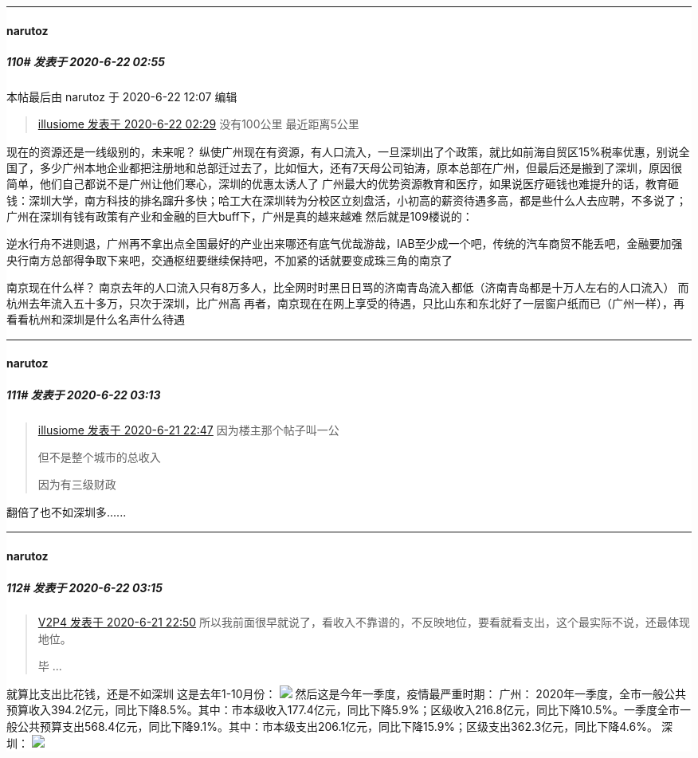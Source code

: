 
-----

####  narutoz  
##### 110#       发表于 2020-6-22 02:55


 本帖最后由 narutoz 于 2020-6-22 12:07 编辑 
<blockquote><a href="httphttps://bbs.saraba1st.com/2b/forum.php?mod=redirect&amp;goto=findpost&amp;pid=47897758&amp;ptid=1942724" target="_blank">illusiome 发表于 2020-6-22 02:29</a>
没有100公里
最近距离5公里</blockquote>
现在的资源还是一线级别的，未来呢？
纵使广州现在有资源，有人口流入，一旦深圳出了个政策，就比如前海自贸区15%税率优惠，别说全国了，多少广州本地企业都把注册地和总部迁过去了，比如恒大，还有7天母公司铂涛，原本总部在广州，但最后还是搬到了深圳，原因很简单，他们自己都说不是广州让他们寒心，深圳的优惠太诱人了
广州最大的优势资源教育和医疗，如果说医疗砸钱也难提升的话，教育砸钱：深圳大学，南方科技的排名蹿升多快；哈工大在深圳转为分校区立刻盘活，小初高的薪资待遇多高，都是些什么人去应聘，不多说了；广州在深圳有钱有政策有产业和金融的巨大buff下，广州是真的越来越难
然后就是109楼说的：

逆水行舟不进则退，广州再不拿出点全国最好的产业出来哪还有底气优哉游哉，IAB至少成一个吧，传统的汽车商贸不能丢吧，金融要加强央行南方总部得争取下来吧，交通枢纽要继续保持吧，不加紧的话就要变成珠三角的南京了

南京现在什么样？
南京去年的人口流入只有8万多人，比全网时时黑日日骂的济南青岛流入都低（济南青岛都是十万人左右的人口流入）
而杭州去年流入五十多万，只次于深圳，比广州高
再者，南京现在在网上享受的待遇，只比山东和东北好了一层窗户纸而已（广州一样），再看看杭州和深圳是什么名声什么待遇


-----

####  narutoz  
##### 111#       发表于 2020-6-22 03:13


<blockquote><a href="httphttps://bbs.saraba1st.com/2b/forum.php?mod=redirect&amp;goto=findpost&amp;pid=47895666&amp;ptid=1942724" target="_blank">illusiome 发表于 2020-6-21 22:47</a>
因为楼主那个帖子叫一公

但不是整个城市的总收入

因为有三级财政</blockquote>
翻倍了也不如深圳多......


-----

####  narutoz  
##### 112#       发表于 2020-6-22 03:15


<blockquote><a href="httphttps://bbs.saraba1st.com/2b/forum.php?mod=redirect&amp;goto=findpost&amp;pid=47895703&amp;ptid=1942724" target="_blank">V2P4 发表于 2020-6-21 22:50</a>
所以我前面很早就说了，看收入不靠谱的，不反映地位，要看就看支出，这个最实际不说，还最体现地位。


毕 ...</blockquote>
就算比支出比花钱，还是不如深圳
这是去年1-10月份：
<img src="https://p.sda1.dev/0/db65836d91bd679c7b9fd07fea14fbad/IMG_47D465A2EA2C6870695FD54C78F9BD5B.jpeg" referrerpolicy="no-referrer">
然后这是今年一季度，疫情最严重时期：
广州：
2020年一季度，全市一般公共预算收入394.2亿元，同比下降8.5%。其中：市本级收入177.4亿元，同比下降5.9%；区级收入216.8亿元，同比下降10.5%。一季度全市一般公共预算支出568.4亿元，同比下降9.1%。其中：市本级支出206.1亿元，同比下降15.9%；区级支出362.3亿元，同比下降4.6%。
深圳：
<img src="https://p.sda1.dev/0/18a99fd755c0bb2a06fcd0596094d7cf/IMG_CDED2038B71042D95B33696CAEF75FEF.jpeg" referrerpolicy="no-referrer">
